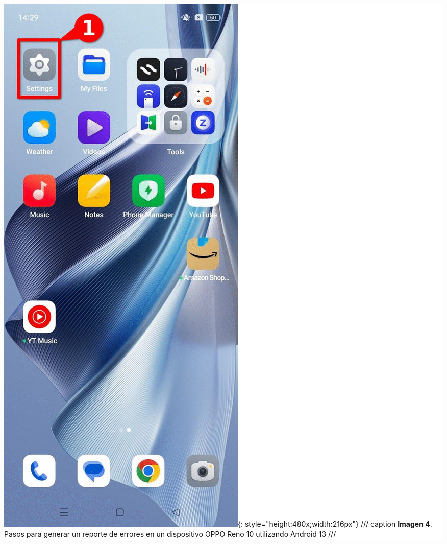 ![Pasos para generar un bugreport en un dispositivo OPPO Reno 10 utilizando Android 13](../05-como-extraer-bugreport/assets/bug-report-oppo-reno10-5g.gif "imagen 5"){: style="height:480x;width:216px"}
/// caption
**Imagen 4**. Pasos para generar un reporte de errores en un dispositivo OPPO Reno 10 utilizando Android 13
///
